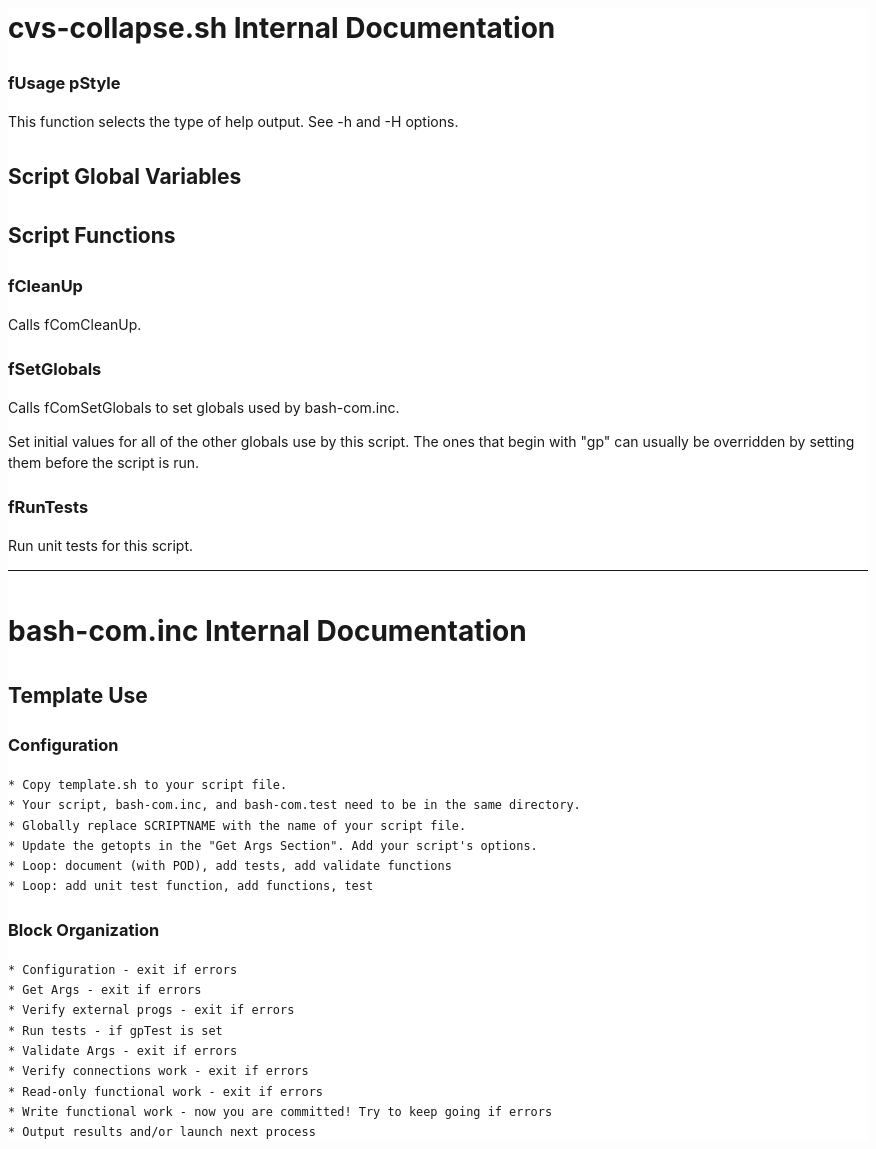 # cvs-collapse.sh Internal Documentation

### fUsage pStyle

This function selects the type of help output. See -h and -H options.

## Script Global Variables

## Script Functions

### fCleanUp

Calls fComCleanUp.

### fSetGlobals

Calls fComSetGlobals to set globals used by bash-com.inc.

Set initial values for all of the other globals use by this
script. The ones that begin with "gp" can usually be overridden by
setting them before the script is run.

### fRunTests

Run unit tests for this script.

<div>
    <hr/>
</div>

# bash-com.inc Internal Documentation

## Template Use

### Configuration

    * Copy template.sh to your script file.
    * Your script, bash-com.inc, and bash-com.test need to be in the same directory.
    * Globally replace SCRIPTNAME with the name of your script file.
    * Update the getopts in the "Get Args Section". Add your script's options.
    * Loop: document (with POD), add tests, add validate functions
    * Loop: add unit test function, add functions, test

### Block Organization

    * Configuration - exit if errors
    * Get Args - exit if errors
    * Verify external progs - exit if errors
    * Run tests - if gpTest is set
    * Validate Args - exit if errors
    * Verify connections work - exit if errors
    * Read-only functional work - exit if errors
    * Write functional work - now you are committed! Try to keep going if errors
    * Output results and/or launch next process
